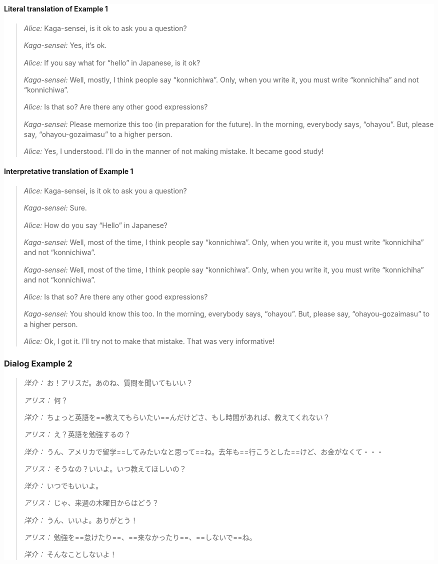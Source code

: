 #### Literal translation of Example 1

> <cite>Alice:</cite> Kaga-sensei, is it ok to ask you a question?
>
> <cite>Kaga-sensei:</cite> Yes, it’s ok.
>
> <cite>Alice:</cite> If you say what for “hello” in Japanese, is it ok?
>
> <cite>Kaga-sensei:</cite> Well, mostly, I think people say “konnichiwa”. Only, when you write it, you must write “konnichiha” and not “konnichiwa”.
>
> <cite>Alice:</cite> Is that so? Are there any other good expressions?
>
> <cite>Kaga-sensei:</cite> Please memorize this too (in preparation for the future). In the morning, everybody says, “ohayou”. But, please say, “ohayou-gozaimasu” to a higher person.
>
> <cite>Alice:</cite> Yes, I understood. I’ll do in the manner of not making mistake. It became good study!

#### Interpretative translation of Example 1

> <cite>Alice:</cite> Kaga-sensei, is it ok to ask you a question?
>
> <cite>Kaga-sensei:</cite> Sure.
>
> <cite>Alice:</cite> How do you say “Hello” in Japanese?
>
> <cite>Kaga-sensei:</cite> Well, most of the time, I think people say “konnichiwa”. Only, when you write it, you must write “konnichiha” and not “konnichiwa”.
>
> <cite>Kaga-sensei:</cite> Well, most of the time, I think people say “konnichiwa”. Only, when you write it, you must write “konnichiha” and not “konnichiwa”.
>
> <cite>Alice:</cite> Is that so? Are there any other good expressions?
>
> <cite>Kaga-sensei:</cite> You should know this too. In the morning, everybody says, “ohayou”. But, please say, “ohayou-gozaimasu” to a higher person.
>
> <cite>Alice:</cite> Ok, I got it. I’ll try not to make that mistake. That was very informative!

### Dialog Example 2

> <cite>洋介：</cite> お！アリスだ。あのね、質問を聞いてもいい？
>
> <cite>アリス：</cite> 何？
>
> <cite>洋介：</cite> ちょっと英語を==教えてもらいたい==んだけどさ、もし時間があれば、教えてくれない？
>
> <cite>アリス：</cite> え？英語を勉強するの？
>
> <cite>洋介：</cite> うん、アメリカで留学==してみたいなと思って==ね。去年も==行こうとした==けど、お金がなくて・・・
>
> <cite>アリス：</cite> そうなの？いいよ。いつ教えてほしいの？
>
> <cite>洋介：</cite> いつでもいいよ。
>
> <cite>アリス：</cite> じゃ、来週の木曜日からはどう？
>
> <cite>洋介：</cite> うん、いいよ。ありがとう！
>
> <cite>アリス：</cite> 勉強を==怠けたり==、==来なかったり==、==しないで==ね。
>
> <cite>洋介：</cite> そんなことしないよ！
